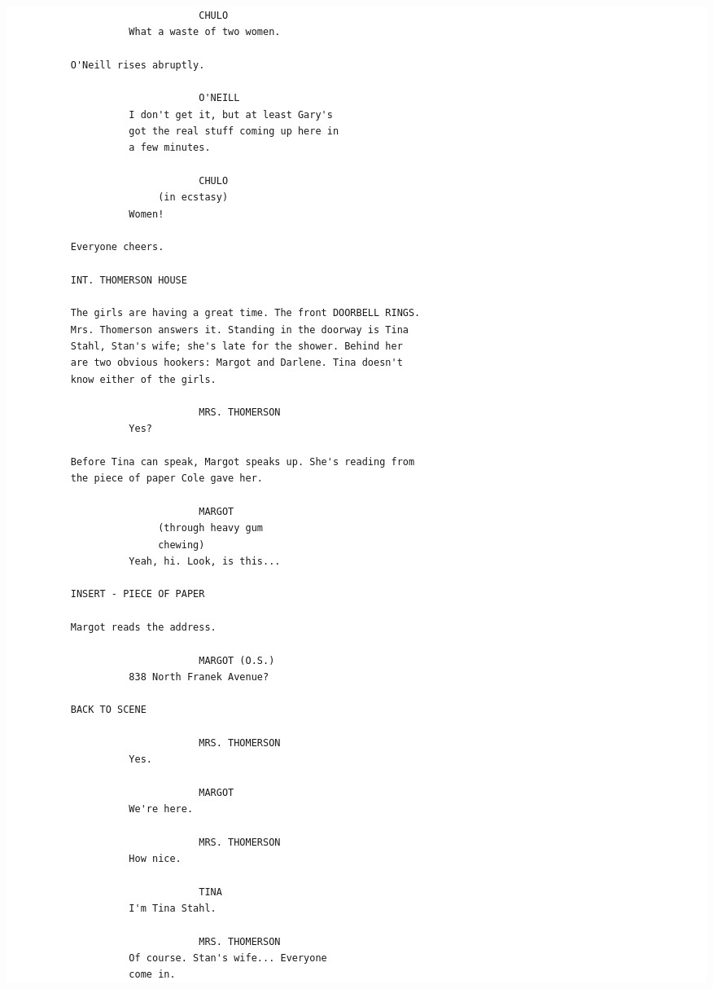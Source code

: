                                      CHULO
                         What a waste of two women.

               O'Neill rises abruptly.

                                     O'NEILL
                         I don't get it, but at least Gary's 
                         got the real stuff coming up here in 
                         a few minutes.

                                     CHULO
                              (in ecstasy)
                         Women!

               Everyone cheers.

               INT. THOMERSON HOUSE

               The girls are having a great time. The front DOORBELL RINGS. 
               Mrs. Thomerson answers it. Standing in the doorway is Tina 
               Stahl, Stan's wife; she's late for the shower. Behind her 
               are two obvious hookers: Margot and Darlene. Tina doesn't 
               know either of the girls.

                                     MRS. THOMERSON
                         Yes?

               Before Tina can speak, Margot speaks up. She's reading from 
               the piece of paper Cole gave her.

                                     MARGOT
                              (through heavy gum 
                              chewing)
                         Yeah, hi. Look, is this...

               INSERT - PIECE OF PAPER

               Margot reads the address.

                                     MARGOT (O.S.)
                         838 North Franek Avenue?

               BACK TO SCENE

                                     MRS. THOMERSON
                         Yes.

                                     MARGOT
                         We're here.

                                     MRS. THOMERSON
                         How nice.

                                     TINA
                         I'm Tina Stahl.

                                     MRS. THOMERSON
                         Of course. Stan's wife... Everyone 
                         come in.

